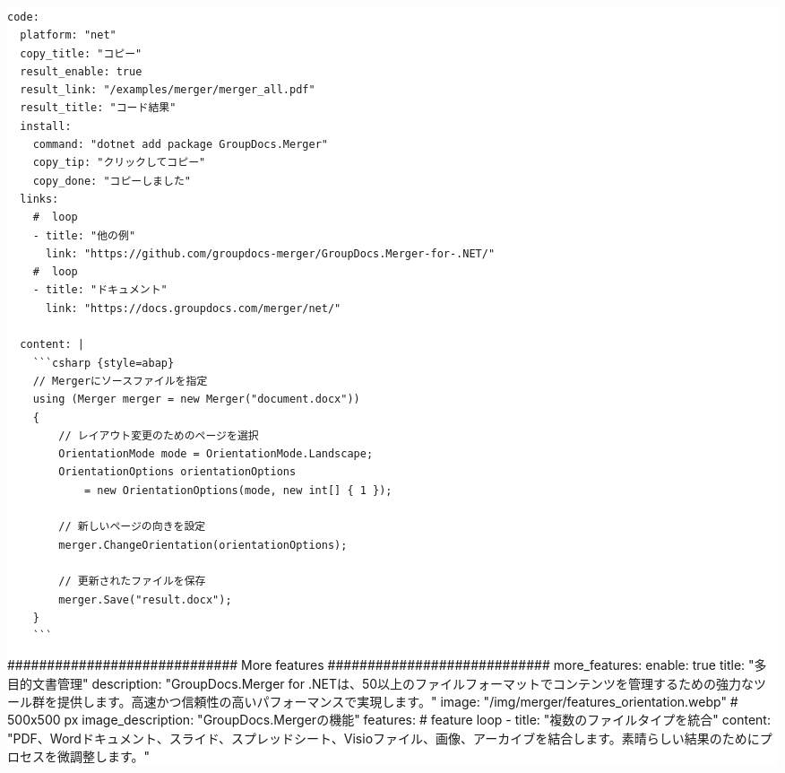     code:
      platform: "net"
      copy_title: "コピー"
      result_enable: true
      result_link: "/examples/merger/merger_all.pdf"
      result_title: "コード結果"
      install:
        command: "dotnet add package GroupDocs.Merger"
        copy_tip: "クリックしてコピー"
        copy_done: "コピーしました"
      links:
        #  loop
        - title: "他の例"
          link: "https://github.com/groupdocs-merger/GroupDocs.Merger-for-.NET/"
        #  loop
        - title: "ドキュメント"
          link: "https://docs.groupdocs.com/merger/net/"
          
      content: |
        ```csharp {style=abap}
        // Mergerにソースファイルを指定
        using (Merger merger = new Merger("document.docx"))
        {
            // レイアウト変更のためのページを選択
            OrientationMode mode = OrientationMode.Landscape;
            OrientationOptions orientationOptions 
                = new OrientationOptions(mode, new int[] { 1 });

            // 新しいページの向きを設定
            merger.ChangeOrientation(orientationOptions);

            // 更新されたファイルを保存
            merger.Save("result.docx");
        }
        ```            

############################# More features ############################
more_features:
  enable: true
  title: "多目的文書管理"
  description: "GroupDocs.Merger for .NETは、50以上のファイルフォーマットでコンテンツを管理するための強力なツール群を提供します。高速かつ信頼性の高いパフォーマンスで実現します。"
  image: "/img/merger/features_orientation.webp" # 500x500 px
  image_description: "GroupDocs.Mergerの機能"
  features:
    # feature loop
    - title: "複数のファイルタイプを統合"
      content: "PDF、Wordドキュメント、スライド、スプレッドシート、Visioファイル、画像、アーカイブを結合します。素晴らしい結果のためにプロセスを微調整します。"
